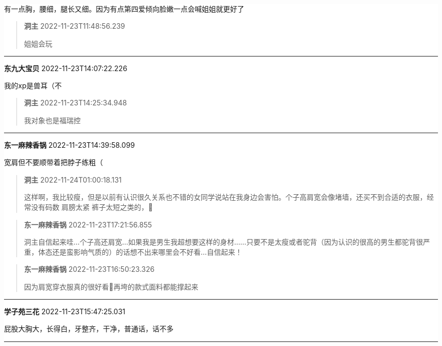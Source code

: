 有一点胸，腰细，腿长又细。因为有点第四爱倾向脸嫩一点会喊姐姐就更好了

> **洞主** 2022-11-23T11:48:56.239
> 
> 姐姐会玩


---

**东九大宝贝** 2022-11-23T14:07:22.226

我的xp是兽耳（不

> **洞主** 2022-11-23T14:25:34.948
> 
> 我对象也是福瑞控


---

**东一麻辣香锅** 2022-11-23T14:39:58.099

宽肩但不要顺带着把脖子练粗（

> **洞主** 2022-11-24T01:00:18.131
> 
> 这样啊，我比较瘦，但是以前有认识很久关系也不错的女同学说站在我身边会害怕。个子高肩宽会像堵墙，还买不到合适的衣服，经常没有码数 肩膀太紧 裤子太短之类的，🚬


> **东一麻辣香锅** 2022-11-23T17:21:56.855
> 
> 洞主自信起来哇…个子高还肩宽…如果我是男生我超想要这样的身材……只要不是太瘦或者驼背（因为认识的很高的男生都驼背很严重，体态还是蛮影响气质的）的话想不出来哪里会不好看…自信起来！


> **东一麻辣香锅** 2022-11-23T16:50:23.326
> 
> 因为肩宽穿衣服真的很好看🥹再垮的款式面料都能撑起来


---

**学子苑三花** 2022-11-23T15:47:25.031

屁股大胸大，长得白，牙整齐，干净，普通话，话不多

---

